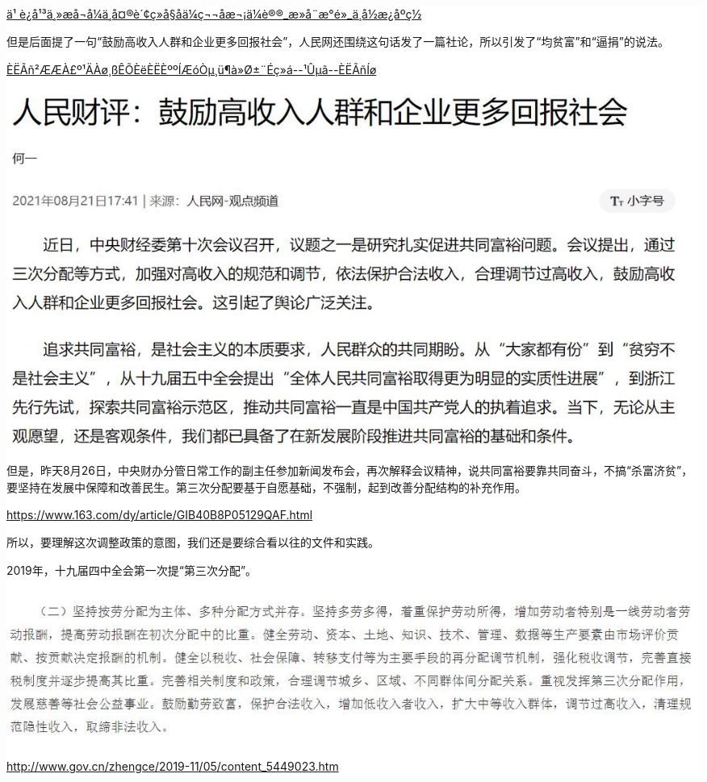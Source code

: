 [ä¹ è¿å¹³ä¸»æå¬å¼ä¸­å¤®è´¢ç»å§åä¼ç¬¬åæ¬¡ä¼è®®\_æ»å¨æ°é»\_ä¸­å½æ¿åºç½](http://www.gov.cn/xinwen/2021-08/17/content_5631780.htm)

但是后面提了一句“鼓励高收入人群和企业更多回报社会”，人民网还围绕这句话发了一篇社论，所以引发了“均贫富”和“逼捐”的说法。

[ÈËÃñ²ÆÆÀ£º¹ÄÀø¸ßÊÕÈëÈËÈººÍÆóÒµ¸ü¶à»Ø±¨Éç»á--¹Ûµã--ÈËÃñÍø ](http://opinion.people.com.cn/n1/2021/0821/c1003-32202461.html)

![](images/btnews/0301_0400/0319/media/image5.jpeg)

但是，昨天8月26日，中央财办分管日常工作的副主任参加新闻发布会，再次解释会议精神，说共同富裕要靠共同奋斗，不搞“杀富济贫”，要坚持在发展中保障和改善民生。第三次分配要基于自愿基础，不强制，起到改善分配结构的补充作用。

<https://www.163.com/dy/article/GIB40B8P05129QAF.html>

所以，要理解这次调整政策的意图，我们还是要综合看以往的文件和实践。

2019年，十九届四中全会第一次提“第三次分配”。

![](images/btnews/0301_0400/0319/media/image6.jpeg)

http://www.gov.cn/zhengce/2019-11/05/content_5449023.htm
